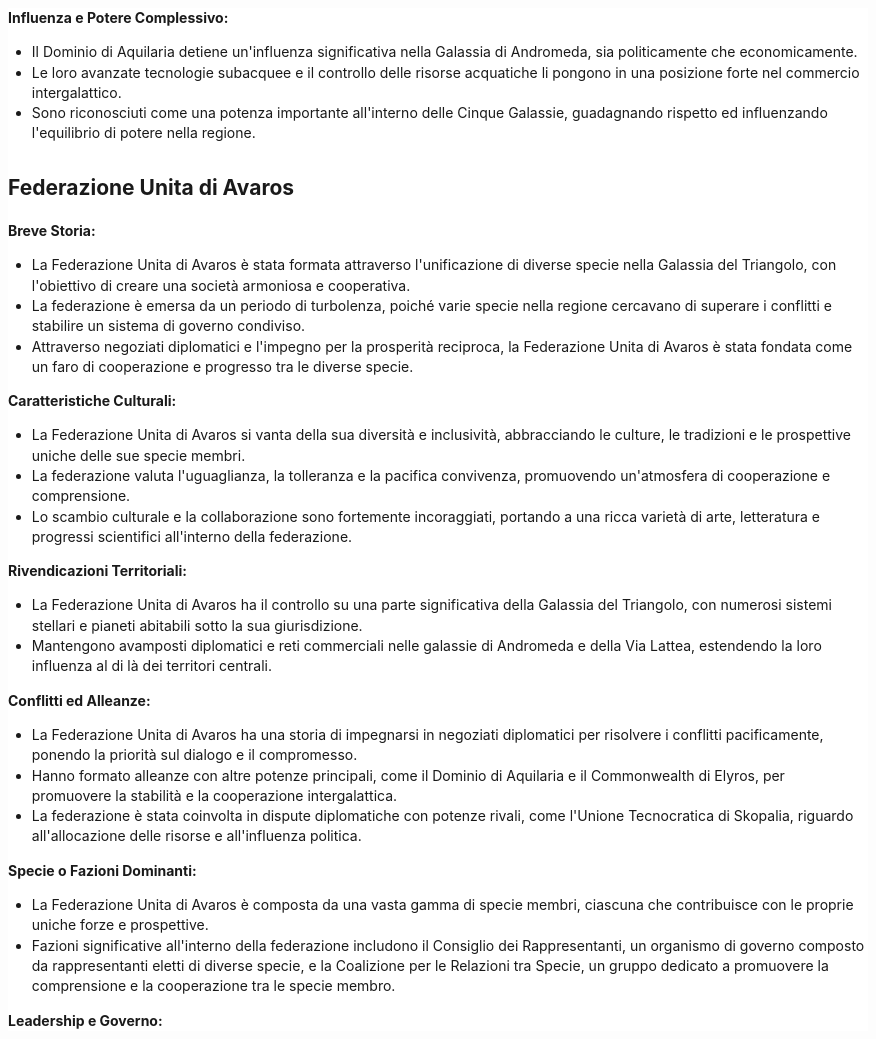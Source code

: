 **Influenza e Potere Complessivo:**

  - Il Dominio di Aquilaria detiene un'influenza significativa nella Galassia di Andromeda, sia politicamente che economicamente.
  - Le loro avanzate tecnologie subacquee e il controllo delle risorse acquatiche li pongono in una posizione forte nel commercio intergalattico.
  - Sono riconosciuti come una potenza importante all'interno delle Cinque Galassie, guadagnando rispetto ed influenzando l'equilibrio di potere nella regione.

## Federazione Unita di Avaros

**Breve Storia:**

  - La Federazione Unita di Avaros è stata formata attraverso l'unificazione di diverse specie nella Galassia del Triangolo, con l'obiettivo di creare una società armoniosa e cooperativa.
  - La federazione è emersa da un periodo di turbolenza, poiché varie specie nella regione cercavano di superare i conflitti e stabilire un sistema di governo condiviso.
  - Attraverso negoziati diplomatici e l'impegno per la prosperità reciproca, la Federazione Unita di Avaros è stata fondata come un faro di cooperazione e progresso tra le diverse specie.

**Caratteristiche Culturali:**

  - La Federazione Unita di Avaros si vanta della sua diversità e inclusività, abbracciando le culture, le tradizioni e le prospettive uniche delle sue specie membri.
  - La federazione valuta l'uguaglianza, la tolleranza e la pacifica convivenza, promuovendo un'atmosfera di cooperazione e comprensione.
  - Lo scambio culturale e la collaborazione sono fortemente incoraggiati, portando a una ricca varietà di arte, letteratura e progressi scientifici all'interno della federazione.

**Rivendicazioni Territoriali:**

  - La Federazione Unita di Avaros ha il controllo su una parte significativa della Galassia del Triangolo, con numerosi sistemi stellari e pianeti abitabili sotto la sua giurisdizione.
  - Mantengono avamposti diplomatici e reti commerciali nelle galassie di Andromeda e della Via Lattea, estendendo la loro influenza al di là dei territori centrali.

**Conflitti ed Alleanze:**

  - La Federazione Unita di Avaros ha una storia di impegnarsi in negoziati diplomatici per risolvere i conflitti pacificamente, ponendo la priorità sul dialogo e il compromesso.
  - Hanno formato alleanze con altre potenze principali, come il Dominio di Aquilaria e il Commonwealth di Elyros, per promuovere la stabilità e la cooperazione intergalattica.
  - La federazione è stata coinvolta in dispute diplomatiche con potenze rivali, come l'Unione Tecnocratica di Skopalia, riguardo all'allocazione delle risorse e all'influenza politica.

**Specie o Fazioni Dominanti:**

  - La Federazione Unita di Avaros è composta da una vasta gamma di specie membri, ciascuna che contribuisce con le proprie uniche forze e prospettive.
  - Fazioni significative all'interno della federazione includono il Consiglio dei Rappresentanti, un organismo di governo composto da rappresentanti eletti di diverse specie, e la Coalizione per le Relazioni tra Specie, un gruppo dedicato a promuovere la comprensione e la cooperazione tra le specie membro.

**Leadership e Governo:**
